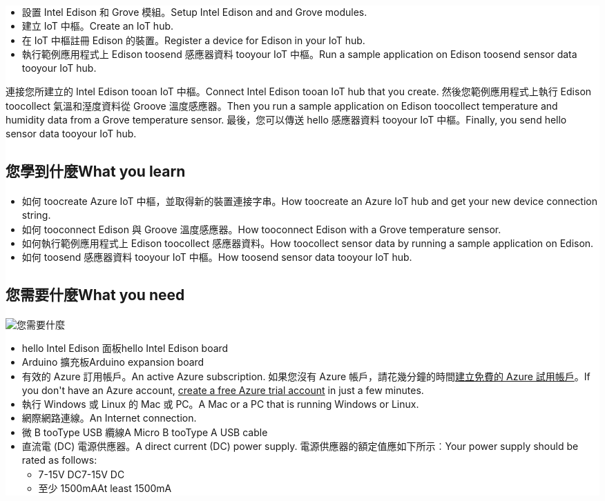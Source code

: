 * <span data-ttu-id="b1467-110">設置 Intel Edison 和 Grove 模組。</span><span class="sxs-lookup"><span data-stu-id="b1467-110">Setup Intel Edison and and Grove modules.</span></span>
* <span data-ttu-id="b1467-111">建立 IoT 中樞。</span><span class="sxs-lookup"><span data-stu-id="b1467-111">Create an IoT hub.</span></span>
* <span data-ttu-id="b1467-112">在 IoT 中樞註冊 Edison 的裝置。</span><span class="sxs-lookup"><span data-stu-id="b1467-112">Register a device for Edison in your IoT hub.</span></span>
* <span data-ttu-id="b1467-113">執行範例應用程式上 Edison toosend 感應器資料 tooyour IoT 中樞。</span><span class="sxs-lookup"><span data-stu-id="b1467-113">Run a sample application on Edison toosend sensor data tooyour IoT hub.</span></span>

<span data-ttu-id="b1467-114">連接您所建立的 Intel Edison tooan IoT 中樞。</span><span class="sxs-lookup"><span data-stu-id="b1467-114">Connect Intel Edison tooan IoT hub that you create.</span></span> <span data-ttu-id="b1467-115">然後您範例應用程式上執行 Edison toocollect 氣溫和溼度資料從 Groove 溫度感應器。</span><span class="sxs-lookup"><span data-stu-id="b1467-115">Then you run a sample application on Edison toocollect temperature and humidity data from a Grove temperature sensor.</span></span> <span data-ttu-id="b1467-116">最後，您可以傳送 hello 感應器資料 tooyour IoT 中樞。</span><span class="sxs-lookup"><span data-stu-id="b1467-116">Finally, you send hello sensor data tooyour IoT hub.</span></span>

## <a name="what-you-learn"></a><span data-ttu-id="b1467-117">您學到什麼</span><span class="sxs-lookup"><span data-stu-id="b1467-117">What you learn</span></span>

* <span data-ttu-id="b1467-118">如何 toocreate Azure IoT 中樞，並取得新的裝置連接字串。</span><span class="sxs-lookup"><span data-stu-id="b1467-118">How toocreate an Azure IoT hub and get your new device connection string.</span></span>
* <span data-ttu-id="b1467-119">如何 tooconnect Edison 與 Groove 溫度感應器。</span><span class="sxs-lookup"><span data-stu-id="b1467-119">How tooconnect Edison with a Grove temperature sensor.</span></span>
* <span data-ttu-id="b1467-120">如何執行範例應用程式上 Edison toocollect 感應器資料。</span><span class="sxs-lookup"><span data-stu-id="b1467-120">How toocollect sensor data by running a sample application on Edison.</span></span>
* <span data-ttu-id="b1467-121">如何 toosend 感應器資料 tooyour IoT 中樞。</span><span class="sxs-lookup"><span data-stu-id="b1467-121">How toosend sensor data tooyour IoT hub.</span></span>

## <a name="what-you-need"></a><span data-ttu-id="b1467-122">您需要什麼</span><span class="sxs-lookup"><span data-stu-id="b1467-122">What you need</span></span>

![您需要什麼](media/iot-hub-intel-edison-kit-c-get-started/0_kit.png)

* <span data-ttu-id="b1467-124">hello Intel Edison 面板</span><span class="sxs-lookup"><span data-stu-id="b1467-124">hello Intel Edison board</span></span>
* <span data-ttu-id="b1467-125">Arduino 擴充板</span><span class="sxs-lookup"><span data-stu-id="b1467-125">Arduino expansion board</span></span>
* <span data-ttu-id="b1467-126">有效的 Azure 訂用帳戶。</span><span class="sxs-lookup"><span data-stu-id="b1467-126">An active Azure subscription.</span></span> <span data-ttu-id="b1467-127">如果您沒有 Azure 帳戶，請花幾分鐘的時間[建立免費的 Azure 試用帳戶](https://azure.microsoft.com/free/)。</span><span class="sxs-lookup"><span data-stu-id="b1467-127">If you don't have an Azure account, [create a free Azure trial account](https://azure.microsoft.com/free/) in just a few minutes.</span></span>
* <span data-ttu-id="b1467-128">執行 Windows 或 Linux 的 Mac 或 PC。</span><span class="sxs-lookup"><span data-stu-id="b1467-128">A Mac or a PC that is running Windows or Linux.</span></span>
* <span data-ttu-id="b1467-129">網際網路連線。</span><span class="sxs-lookup"><span data-stu-id="b1467-129">An Internet connection.</span></span>
* <span data-ttu-id="b1467-130">微 B tooType USB 纜線</span><span class="sxs-lookup"><span data-stu-id="b1467-130">A Micro B tooType A USB cable</span></span>
* <span data-ttu-id="b1467-131">直流電 (DC) 電源供應器。</span><span class="sxs-lookup"><span data-stu-id="b1467-131">A direct current (DC) power supply.</span></span> <span data-ttu-id="b1467-132">電源供應器的額定值應如下所示︰</span><span class="sxs-lookup"><span data-stu-id="b1467-132">Your power supply should be rated as follows:</span></span>
  - <span data-ttu-id="b1467-133">7-15V DC</span><span class="sxs-lookup"><span data-stu-id="b1467-133">7-15V DC</span></span>
  - <span data-ttu-id="b1467-134">至少 1500mA</span><span class="sxs-lookup"><span data-stu-id="b1467-134">At least 1500mA</span></span>